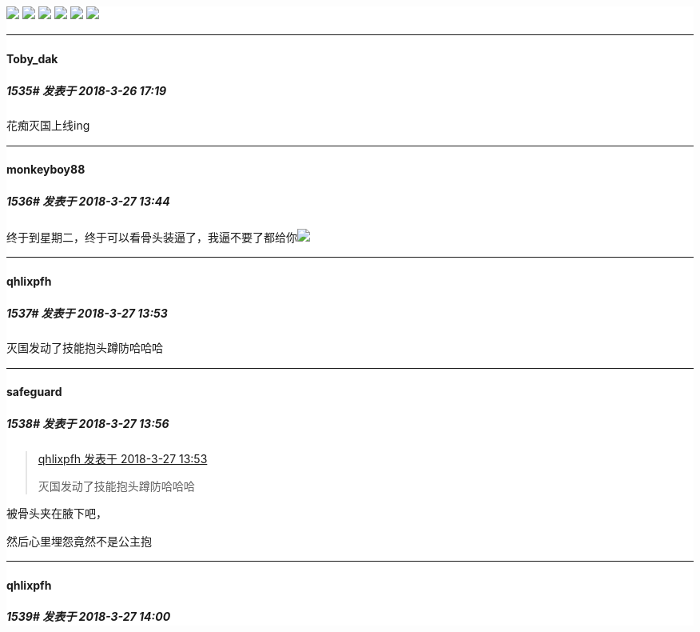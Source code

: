 <img src="http://wx1.sinaimg.cn/large/740ca5e5gy1fpqc418089j20m80cita4.jpg" referrerpolicy="no-referrer">
<img src="http://wx1.sinaimg.cn/large/740ca5e5gy1fpqc421u3bj20m80ci0u0.jpg" referrerpolicy="no-referrer">
<img src="http://wx4.sinaimg.cn/large/740ca5e5gy1fpqc42swchj20m80ciq4m.jpg" referrerpolicy="no-referrer">
<img src="http://wx4.sinaimg.cn/large/740ca5e5gy1fpqc43d63wj20m80cita0.jpg" referrerpolicy="no-referrer">
<img src="http://wx2.sinaimg.cn/large/740ca5e5gy1fpqc44ex8wj20m80ci0tm.jpg" referrerpolicy="no-referrer">
<img src="http://wx3.sinaimg.cn/large/740ca5e5gy1fpqc459jv1j20m80ciab5.jpg" referrerpolicy="no-referrer">


-----

####  Toby_dak  
##### 1535#       发表于 2018-3-26 17:19


花痴灭国上线ing


-----

####  monkeyboy88  
##### 1536#       发表于 2018-3-27 13:44


终于到星期二，终于可以看骨头装逼了，我逼不要了都给你<img src="https://static.saraba1st.com/image/smiley/face2017/125.png" referrerpolicy="no-referrer">


-----

####  qhlixpfh  
##### 1537#       发表于 2018-3-27 13:53


灭国发动了技能抱头蹲防哈哈哈


-----

####  safeguard  
##### 1538#       发表于 2018-3-27 13:56


<blockquote><a href="httphttps://bbs.saraba1st.com/2b/forum.php?mod=redirect&amp;goto=findpost&amp;pid=38994183&amp;ptid=1571054" target="_blank">qhlixpfh 发表于 2018-3-27 13:53</a>

灭国发动了技能抱头蹲防哈哈哈</blockquote>
被骨头夹在腋下吧，

然后心里埋怨竟然不是公主抱


-----

####  qhlixpfh  
##### 1539#       发表于 2018-3-27 14:00
